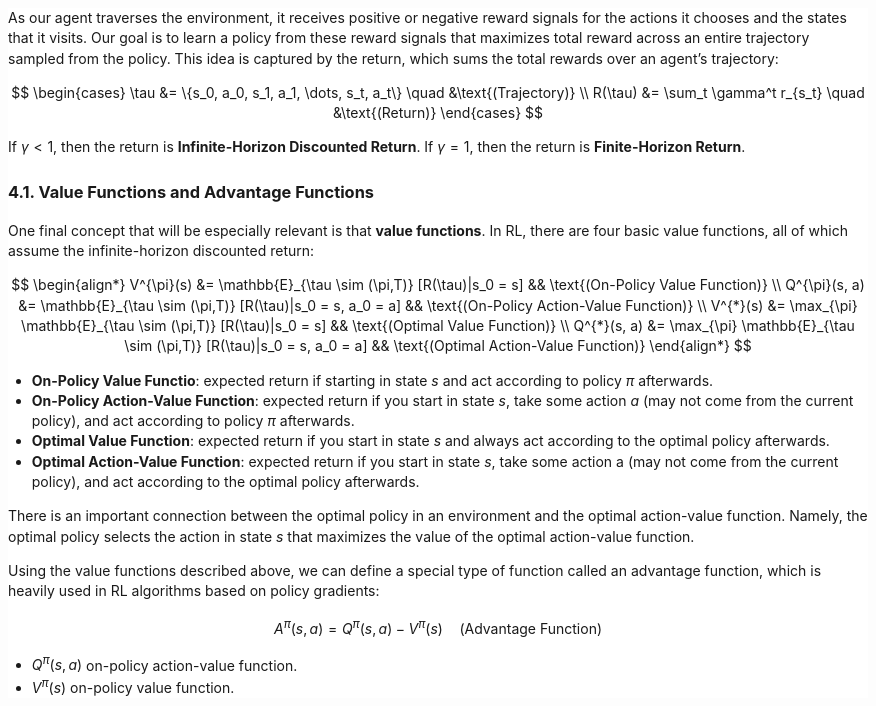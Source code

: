 As our agent traverses the environment, it receives positive or negative reward signals for the actions it chooses and the states that it visits. Our goal is to learn a policy from these reward signals that maximizes total reward across an entire trajectory sampled from the policy. This idea is captured by the return, which sums the total rewards over an agent’s trajectory:

$$
\begin{cases}
\tau &= \{s_0, a_0, s_1, a_1, \dots, s_t, a_t\} \quad &\text{(Trajectory)} \\ 
R(\tau) &= \sum_t \gamma^t r_{s_t} \quad &\text{(Return)}
\end{cases}
$$

If $\gamma < 1$, then the return is **Infinite-Horizon Discounted Return**. If $\gamma = 1$, then the return is **Finite-Horizon Return**.

### 4.1. Value Functions and Advantage Functions

One final concept that will be especially relevant is that **value functions**. In RL, there are four basic value functions, all of which assume the infinite-horizon discounted return:

$$
\begin{align*}
V^{\pi}(s) &= \mathbb{E}_{\tau \sim (\pi,T)} [R(\tau)|s_0 = s] && \text{(On-Policy Value Function)} \\
Q^{\pi}(s, a) &= \mathbb{E}_{\tau \sim (\pi,T)} [R(\tau)|s_0 = s, a_0 = a] && \text{(On-Policy Action-Value Function)} \\
V^{*}(s) &= \max_{\pi} \mathbb{E}_{\tau \sim (\pi,T)} [R(\tau)|s_0 = s] && \text{(Optimal Value Function)} \\
Q^{*}(s, a) &= \max_{\pi} \mathbb{E}_{\tau \sim (\pi,T)} [R(\tau)|s_0 = s, a_0 = a] && \text{(Optimal Action-Value Function)}
\end{align*}
$$

- **On-Policy Value Functio**: expected return if starting in state $s$ and act according to policy $\pi$ afterwards.
- **On-Policy Action-Value Function**: expected return if you start in state $s$, take some action $a$ (may not come from the current policy), and act according to policy $\pi$ afterwards.
- **Optimal Value Function**: expected return if you start in state $s$ and always act according to the optimal policy afterwards.
- **Optimal Action-Value Function**: expected return if you start in state $s$, take some action a (may not come from the current policy), and act according to the optimal policy afterwards.

There is an important connection between the optimal policy in an environment and the optimal action-value function. Namely, the optimal policy selects the action in state $s$ that maximizes the value of the optimal action-value function.

Using the value functions described above, we can define a special type of function called an advantage function, which is heavily used in RL algorithms based on policy gradients: 

$$
A^{\pi}(s, a) = Q^{\pi}(s, a) - V^{\pi}(s) \quad \text{(Advantage Function)}
$$

- $Q^{\pi}(s, a)$ on-policy action-value function.
- $V^{\pi}(s)$ on-policy value function.
